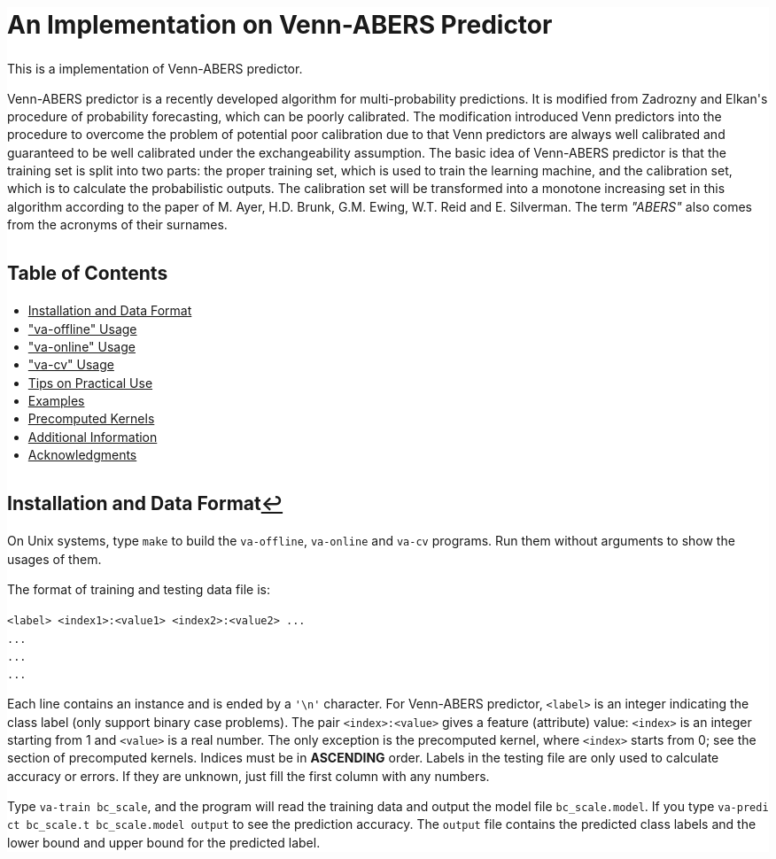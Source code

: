 # An Implementation on Venn-ABERS Predictor

This is a implementation of Venn-ABERS predictor.

Venn-ABERS predictor is a recently developed algorithm for multi-probability predictions. It is modified from Zadrozny and Elkan's procedure of probability forecasting, which can be poorly calibrated. The modification introduced Venn predictors into the procedure to overcome the problem of potential poor calibration due to that Venn predictors are always well calibrated and guaranteed to be well calibrated under the exchangeability assumption. The basic idea of Venn-ABERS predictor is that the training set is split into two parts: the proper training set, which is used to train the learning machine, and the calibration set, which is to calculate the probabilistic outputs. The calibration set will be transformed into a monotone increasing set in this algorithm according to the paper of M. Ayer, H.D. Brunk, G.M. Ewing, W.T. Reid and E. Silverman. The term _"ABERS"_ also comes from the acronyms of their surnames.

## Table of Contents

* [Installation and Data Format](#installation-and-data-format)
* ["va-offline" Usage](#va-offline-usage)
* ["va-online" Usage](#va-online-usage)
* ["va-cv" Usage](#va-cv-usage)
* [Tips on Practical Use](#tips-on-practical-use)
* [Examples](#examples)
* [Precomputed Kernels](#precomputed-kernels)
* [Additional Information](#additional-information)
* [Acknowledgments](#acknowledgments)

## Installation and Data Format[↩](#table-of-contents)

On Unix systems, type `make` to build the `va-offline`, `va-online` and `va-cv` programs. Run them without arguments to show the usages of them.

The format of training and testing data file is:
```
<label> <index1>:<value1> <index2>:<value2> ...
...
...
...
```
Each line contains an instance and is ended by a `'\n'` character. For Venn-ABERS predictor, `<label>` is an integer indicating the class label (only support binary case problems). The pair `<index>:<value>` gives a feature (attribute) value: `<index>` is an integer starting from 1 and `<value>` is a real number. The only exception is the precomputed kernel, where `<index>` starts from 0; see the section of precomputed kernels. Indices must be in **ASCENDING** order. Labels in the testing file are only used to calculate accuracy or errors. If they are unknown, just fill the first column with any numbers.

Type `va-train bc_scale`, and the program will read the training data and output the model file `bc_scale.model`. If you type `va-predict bc_scale.t bc_scale.model output` to see the prediction accuracy. The `output` file contains the predicted class labels and the lower bound and upper bound for the predicted label.
